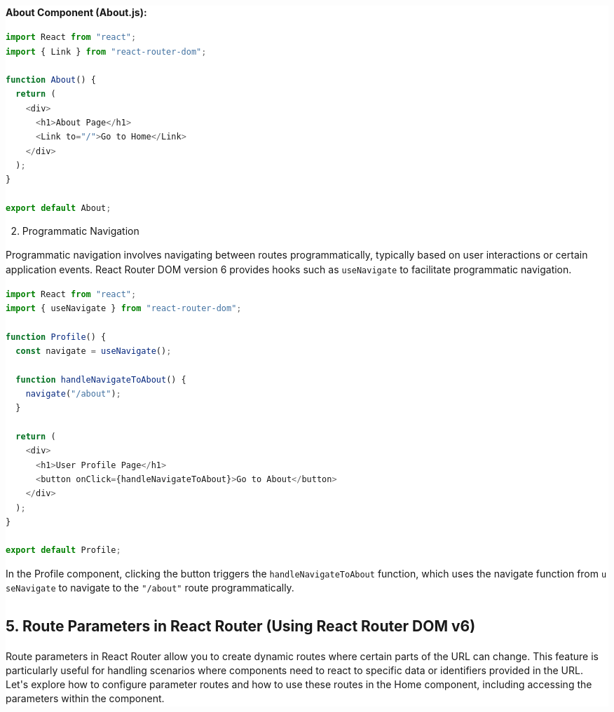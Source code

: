 **About Component (About.js):**

```javascript
import React from "react";
import { Link } from "react-router-dom";

function About() {
  return (
    <div>
      <h1>About Page</h1>
      <Link to="/">Go to Home</Link>
    </div>
  );
}

export default About;
```

2. Programmatic Navigation

Programmatic navigation involves navigating between routes programmatically, typically based on user interactions or certain application events. React Router DOM version 6 provides hooks such as `useNavigate` to facilitate programmatic navigation.

```javascript
import React from "react";
import { useNavigate } from "react-router-dom";

function Profile() {
  const navigate = useNavigate();

  function handleNavigateToAbout() {
    navigate("/about");
  }

  return (
    <div>
      <h1>User Profile Page</h1>
      <button onClick={handleNavigateToAbout}>Go to About</button>
    </div>
  );
}

export default Profile;
```

In the Profile component, clicking the button triggers the `handleNavigateToAbout` function, which uses the navigate function from `useNavigate` to navigate to the `"/about"` route programmatically.

## 5. Route Parameters in React Router (Using React Router DOM v6)

Route parameters in React Router allow you to create dynamic routes where certain parts of the URL can change. This feature is particularly useful for handling scenarios where components need to react to specific data or identifiers provided in the URL. Let's explore how to configure parameter routes and how to use these routes in the Home component, including accessing the parameters within the component.
